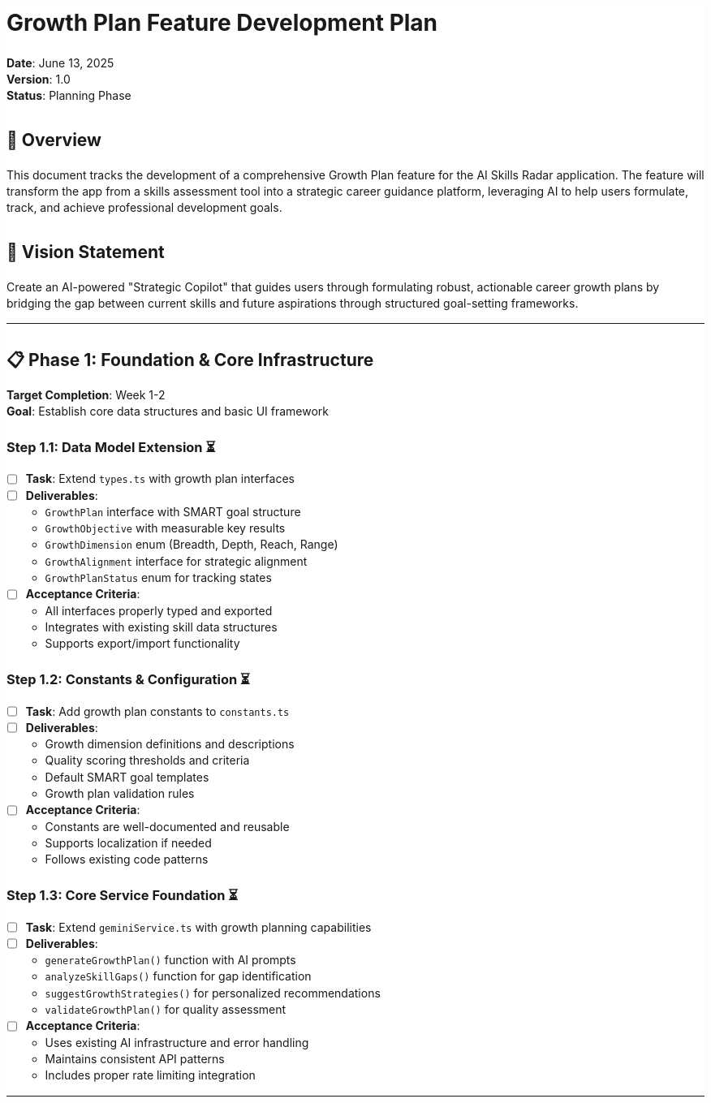 # Growth Plan Feature Development Plan
**Date**: June 13, 2025  
**Version**: 1.0  
**Status**: Planning Phase  

## 📖 **Overview**
This document tracks the development of a comprehensive Growth Plan feature for the AI Skills Radar application. The feature will transform the app from a skills assessment tool into a strategic career guidance platform, leveraging AI to help users formulate, track, and achieve professional development goals.

## 🎯 **Vision Statement**
Create an AI-powered "Strategic Copilot" that guides users through formulating robust, actionable career growth plans by bridging the gap between current skills and future aspirations through structured goal-setting frameworks.

---

## 📋 **Phase 1: Foundation & Core Infrastructure**
**Target Completion**: Week 1-2  
**Goal**: Establish core data structures and basic UI framework

### **Step 1.1: Data Model Extension** ⏳ 
- [ ] **Task**: Extend `types.ts` with growth plan interfaces
- [ ] **Deliverables**:
  - `GrowthPlan` interface with SMART goal structure
  - `GrowthObjective` with measurable key results
  - `GrowthDimension` enum (Breadth, Depth, Reach, Range)
  - `GrowthAlignment` interface for strategic alignment
  - `GrowthPlanStatus` enum for tracking states
- [ ] **Acceptance Criteria**: 
  - All interfaces properly typed and exported
  - Integrates with existing skill data structures
  - Supports export/import functionality

### **Step 1.2: Constants & Configuration** ⏳
- [ ] **Task**: Add growth plan constants to `constants.ts`
- [ ] **Deliverables**:
  - Growth dimension definitions and descriptions
  - Quality scoring thresholds and criteria
  - Default SMART goal templates
  - Growth plan validation rules
- [ ] **Acceptance Criteria**:
  - Constants are well-documented and reusable
  - Supports localization if needed
  - Follows existing code patterns

### **Step 1.3: Core Service Foundation** ⏳
- [ ] **Task**: Extend `geminiService.ts` with growth planning capabilities
- [ ] **Deliverables**:
  - `generateGrowthPlan()` function with AI prompts
  - `analyzeSkillGaps()` function for gap identification
  - `suggestGrowthStrategies()` for personalized recommendations
  - `validateGrowthPlan()` for quality assessment
- [ ] **Acceptance Criteria**:
  - Uses existing AI infrastructure and error handling
  - Maintains consistent API patterns
  - Includes proper rate limiting integration

---